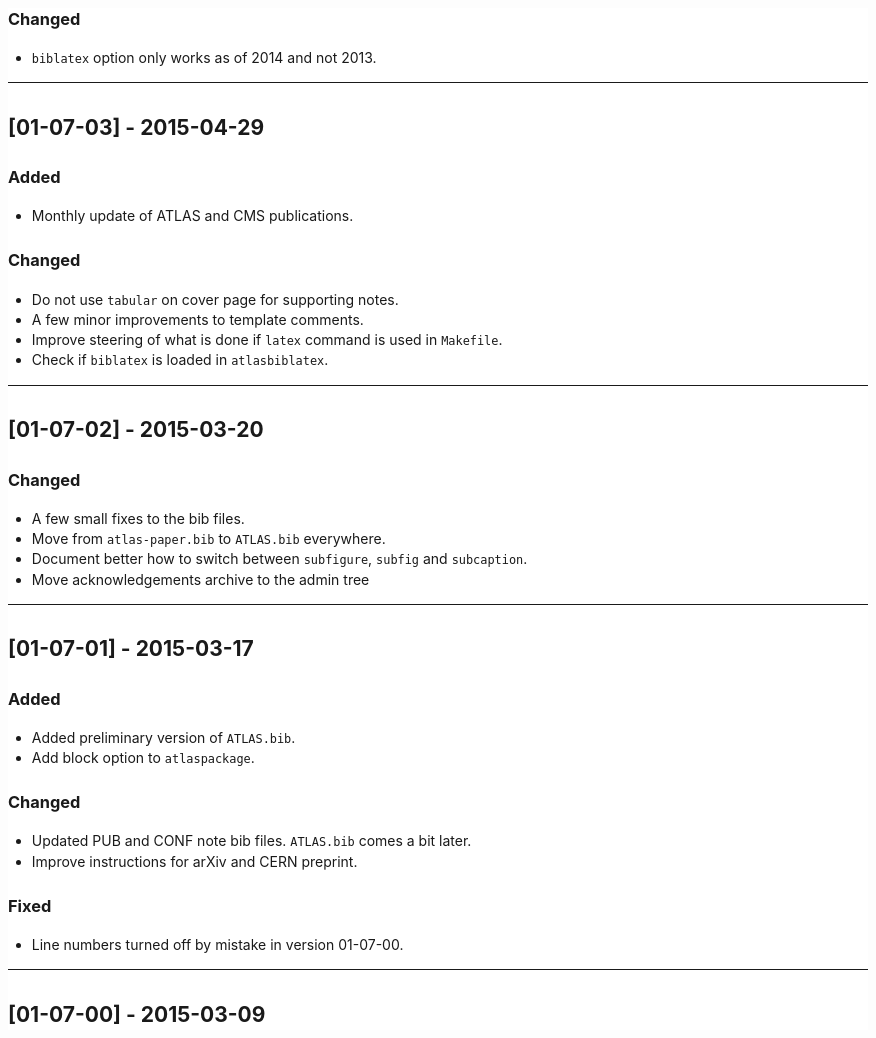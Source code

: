 ### Changed

- `biblatex` option only works as of 2014 and not 2013.

---

## [01-07-03] - 2015-04-29

### Added

- Monthly update of ATLAS and CMS publications.

### Changed

- Do not use `tabular` on cover page for supporting notes.
- A few minor improvements to template comments.
- Improve steering of what is done if `latex` command is used in `Makefile`.
- Check if `biblatex` is loaded in `atlasbiblatex`.

---

## [01-07-02] - 2015-03-20

### Changed

- A few small fixes to the bib files.
- Move from `atlas-paper.bib` to `ATLAS.bib` everywhere.
- Document better how to switch between `subfigure`, `subfig` and `subcaption`.
- Move acknowledgements archive to the admin tree

---

## [01-07-01] - 2015-03-17

### Added

- Added preliminary version of `ATLAS.bib`.
- Add block option to `atlaspackage`.

### Changed

- Updated PUB and CONF note bib files. `ATLAS.bib` comes a bit later.
- Improve instructions for arXiv and CERN preprint.

### Fixed

- Line numbers turned off by mistake in version 01-07-00.

---

## [01-07-00] - 2015-03-09
